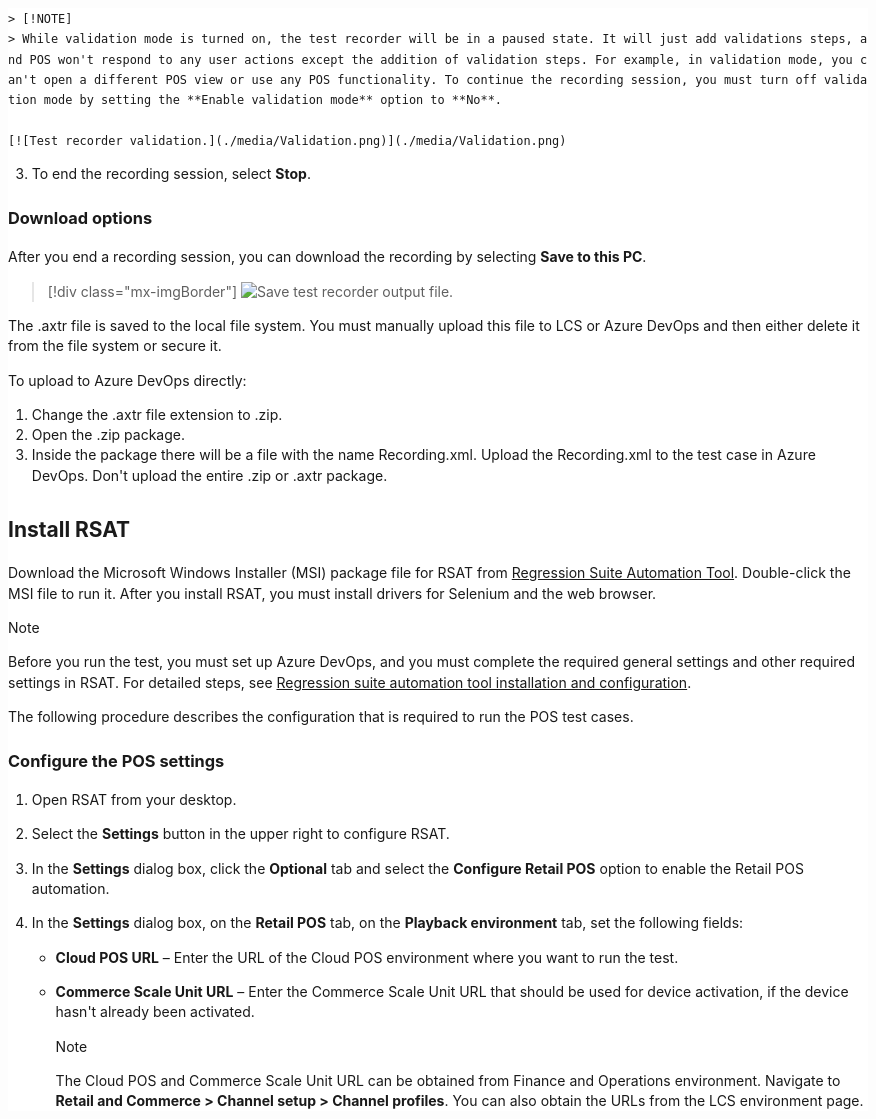     > [!NOTE]
    > While validation mode is turned on, the test recorder will be in a paused state. It will just add validations steps, and POS won't respond to any user actions except the addition of validation steps. For example, in validation mode, you can't open a different POS view or use any POS functionality. To continue the recording session, you must turn off validation mode by setting the **Enable validation mode** option to **No**.

    [![Test recorder validation.](./media/Validation.png)](./media/Validation.png)

3. To end the recording session, select **Stop**.

### Download options

After you end a recording session, you can download the recording by selecting **Save to this PC**.

> [!div class="mx-imgBorder"]
> ![Save test recorder output file.](media/Save.png)

The .axtr file is saved to the local file system. You must manually upload this file to LCS or Azure DevOps and then either delete it from the file system or secure it. 

To upload to Azure DevOps directly:
1. Change the .axtr file extension to .zip.
2. Open the .zip package. 
3. Inside the package there will be a file with the name Recording.xml. Upload the Recording.xml to the test case in Azure DevOps. Don't upload the entire .zip or .axtr package.

## Install RSAT

Download the Microsoft Windows Installer (MSI) package file for RSAT from [Regression Suite Automation Tool](https://www.microsoft.com/download/details.aspx?id=57357). Double-click the MSI file to run it. After you install RSAT, you must install drivers for Selenium and the web browser. 

> [!NOTE]
> Before you run the test, you must set up Azure DevOps, and you must complete the required general settings and other required settings in RSAT. For detailed steps, see [Regression suite automation tool installation and configuration](../../fin-ops-core/dev-itpro/perf-test/rsat/rsat-overview.md).

The following procedure describes the configuration that is required to run the POS test cases.

### Configure the POS settings

1. Open RSAT from your desktop.
2. Select the **Settings** button in the upper right to configure RSAT.
3. In the **Settings** dialog box, click the **Optional** tab and select the **Configure Retail POS** option to enable the Retail POS automation.
4. In the **Settings** dialog box, on the **Retail POS** tab, on the **Playback environment** tab, set the following fields:

    + **Cloud POS URL** – Enter the URL of the Cloud POS environment where you want to run the test.
    + **Commerce Scale Unit URL** – Enter the Commerce Scale Unit URL that should be used for device activation, if the device hasn't already been activated.

        > [!NOTE]
        > The Cloud POS and Commerce Scale Unit URL can be obtained from Finance and Operations environment. Navigate to **Retail and Commerce > Channel setup > Channel profiles**. You can also obtain the URLs from the LCS environment page.
   